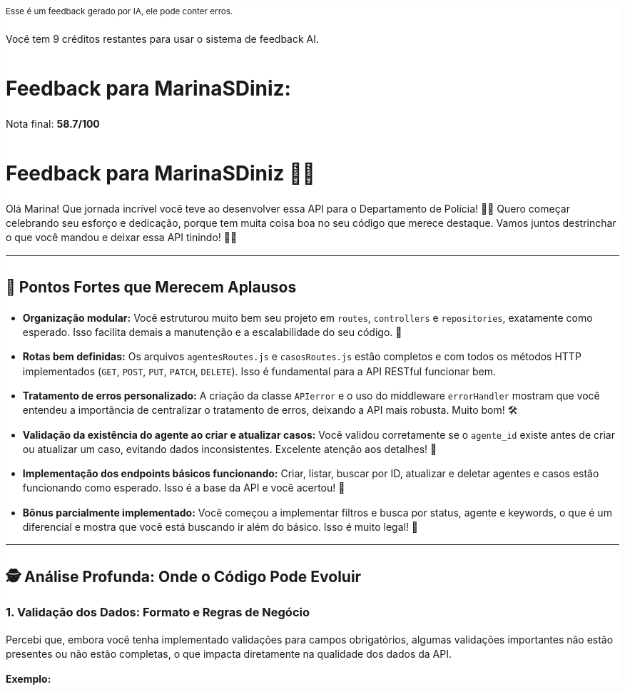 <sup>Esse é um feedback gerado por IA, ele pode conter erros.</sup>

Você tem 9 créditos restantes para usar o sistema de feedback AI.

# Feedback para MarinaSDiniz:

Nota final: **58.7/100**

# Feedback para MarinaSDiniz 🚓✨

Olá Marina! Que jornada incrível você teve ao desenvolver essa API para o Departamento de Polícia! 🎉🚀 Quero começar celebrando seu esforço e dedicação, porque tem muita coisa boa no seu código que merece destaque. Vamos juntos destrinchar o que você mandou e deixar essa API tinindo! 💪😄

---

## 🎉 Pontos Fortes que Merecem Aplausos

- **Organização modular:** Você estruturou muito bem seu projeto em `routes`, `controllers` e `repositories`, exatamente como esperado. Isso facilita demais a manutenção e a escalabilidade do seu código. 👏

- **Rotas bem definidas:** Os arquivos `agentesRoutes.js` e `casosRoutes.js` estão completos e com todos os métodos HTTP implementados (`GET`, `POST`, `PUT`, `PATCH`, `DELETE`). Isso é fundamental para a API RESTful funcionar bem.

- **Tratamento de erros personalizado:** A criação da classe `APIerror` e o uso do middleware `errorHandler` mostram que você entendeu a importância de centralizar o tratamento de erros, deixando a API mais robusta. Muito bom! 🛠️

- **Validação da existência do agente ao criar e atualizar casos:** Você validou corretamente se o `agente_id` existe antes de criar ou atualizar um caso, evitando dados inconsistentes. Excelente atenção aos detalhes! 👀

- **Implementação dos endpoints básicos funcionando:** Criar, listar, buscar por ID, atualizar e deletar agentes e casos estão funcionando como esperado. Isso é a base da API e você acertou! 🎯

- **Bônus parcialmente implementado:** Você começou a implementar filtros e busca por status, agente e keywords, o que é um diferencial e mostra que você está buscando ir além do básico. Isso é muito legal! 🌟

---

## 🕵️ Análise Profunda: Onde o Código Pode Evoluir

### 1. Validação dos Dados: Formato e Regras de Negócio

Percebi que, embora você tenha implementado validações para campos obrigatórios, algumas validações importantes não estão presentes ou não estão completas, o que impacta diretamente na qualidade dos dados da API.

**Exemplo:**
